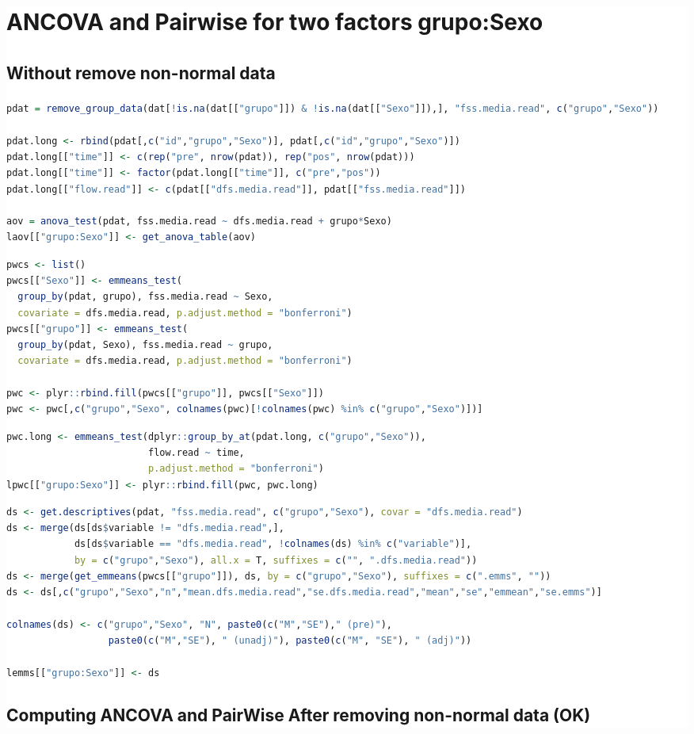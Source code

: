 # ANCOVA and Pairwise for two factors **grupo:Sexo**

## Without remove non-normal data

``` r
pdat = remove_group_data(dat[!is.na(dat[["grupo"]]) & !is.na(dat[["Sexo"]]),], "fss.media.read", c("grupo","Sexo"))

pdat.long <- rbind(pdat[,c("id","grupo","Sexo")], pdat[,c("id","grupo","Sexo")])
pdat.long[["time"]] <- c(rep("pre", nrow(pdat)), rep("pos", nrow(pdat)))
pdat.long[["time"]] <- factor(pdat.long[["time"]], c("pre","pos"))
pdat.long[["flow.read"]] <- c(pdat[["dfs.media.read"]], pdat[["fss.media.read"]])

aov = anova_test(pdat, fss.media.read ~ dfs.media.read + grupo*Sexo)
laov[["grupo:Sexo"]] <- get_anova_table(aov)
```

``` r
pwcs <- list()
pwcs[["Sexo"]] <- emmeans_test(
  group_by(pdat, grupo), fss.media.read ~ Sexo,
  covariate = dfs.media.read, p.adjust.method = "bonferroni")
pwcs[["grupo"]] <- emmeans_test(
  group_by(pdat, Sexo), fss.media.read ~ grupo,
  covariate = dfs.media.read, p.adjust.method = "bonferroni")

pwc <- plyr::rbind.fill(pwcs[["grupo"]], pwcs[["Sexo"]])
pwc <- pwc[,c("grupo","Sexo", colnames(pwc)[!colnames(pwc) %in% c("grupo","Sexo")])]
```

``` r
pwc.long <- emmeans_test(dplyr::group_by_at(pdat.long, c("grupo","Sexo")),
                         flow.read ~ time,
                         p.adjust.method = "bonferroni")
lpwc[["grupo:Sexo"]] <- plyr::rbind.fill(pwc, pwc.long)
```

``` r
ds <- get.descriptives(pdat, "fss.media.read", c("grupo","Sexo"), covar = "dfs.media.read")
ds <- merge(ds[ds$variable != "dfs.media.read",],
            ds[ds$variable == "dfs.media.read", !colnames(ds) %in% c("variable")],
            by = c("grupo","Sexo"), all.x = T, suffixes = c("", ".dfs.media.read"))
ds <- merge(get_emmeans(pwcs[["grupo"]]), ds, by = c("grupo","Sexo"), suffixes = c(".emms", ""))
ds <- ds[,c("grupo","Sexo","n","mean.dfs.media.read","se.dfs.media.read","mean","se","emmean","se.emms")]

colnames(ds) <- c("grupo","Sexo", "N", paste0(c("M","SE")," (pre)"),
                  paste0(c("M","SE"), " (unadj)"), paste0(c("M", "SE"), " (adj)"))

lemms[["grupo:Sexo"]] <- ds
```

## Computing ANCOVA and PairWise After removing non-normal data (OK)
